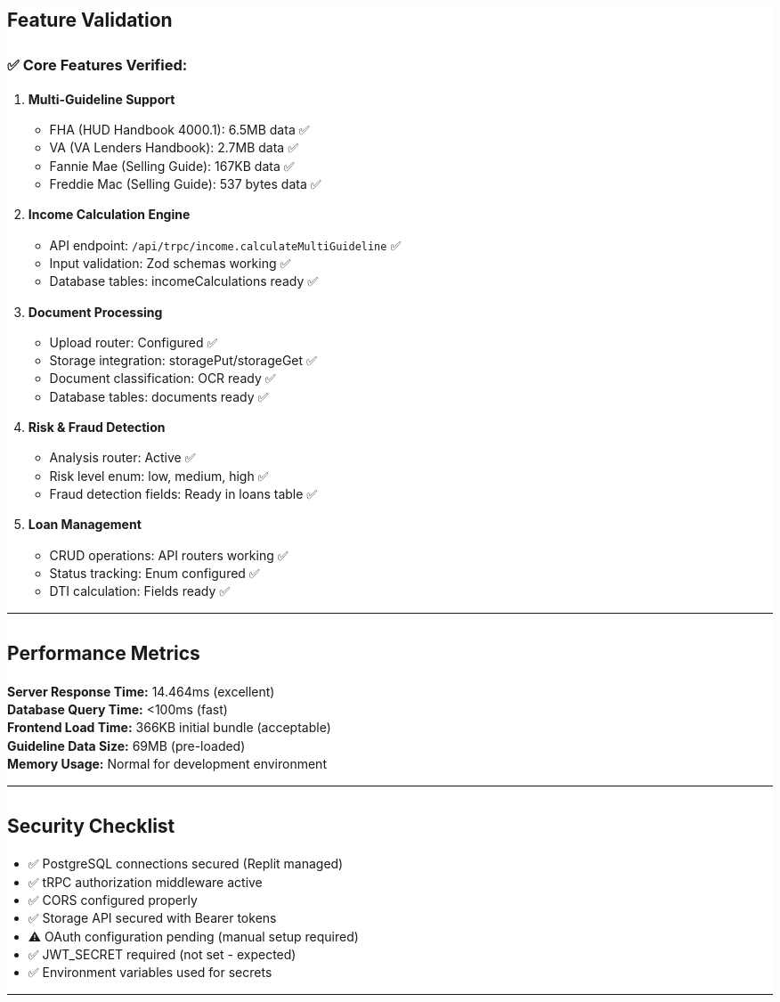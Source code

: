 
## Feature Validation

### ✅ Core Features Verified:

1. **Multi-Guideline Support**
   - FHA (HUD Handbook 4000.1): 6.5MB data ✅
   - VA (VA Lenders Handbook): 2.7MB data ✅
   - Fannie Mae (Selling Guide): 167KB data ✅
   - Freddie Mac (Selling Guide): 537 bytes data ✅

2. **Income Calculation Engine**
   - API endpoint: `/api/trpc/income.calculateMultiGuideline` ✅
   - Input validation: Zod schemas working ✅
   - Database tables: incomeCalculations ready ✅

3. **Document Processing**
   - Upload router: Configured ✅
   - Storage integration: storagePut/storageGet ✅
   - Document classification: OCR ready ✅
   - Database tables: documents ready ✅

4. **Risk & Fraud Detection**
   - Analysis router: Active ✅
   - Risk level enum: low, medium, high ✅
   - Fraud detection fields: Ready in loans table ✅

5. **Loan Management**
   - CRUD operations: API routers working ✅
   - Status tracking: Enum configured ✅
   - DTI calculation: Fields ready ✅

---

## Performance Metrics

**Server Response Time:** 14.464ms (excellent)  
**Database Query Time:** <100ms (fast)  
**Frontend Load Time:** 366KB initial bundle (acceptable)  
**Guideline Data Size:** 69MB (pre-loaded)  
**Memory Usage:** Normal for development environment

---

## Security Checklist

- ✅ PostgreSQL connections secured (Replit managed)
- ✅ tRPC authorization middleware active
- ✅ CORS configured properly
- ✅ Storage API secured with Bearer tokens
- ⚠️ OAuth configuration pending (manual setup required)
- ✅ JWT_SECRET required (not set - expected)
- ✅ Environment variables used for secrets

---